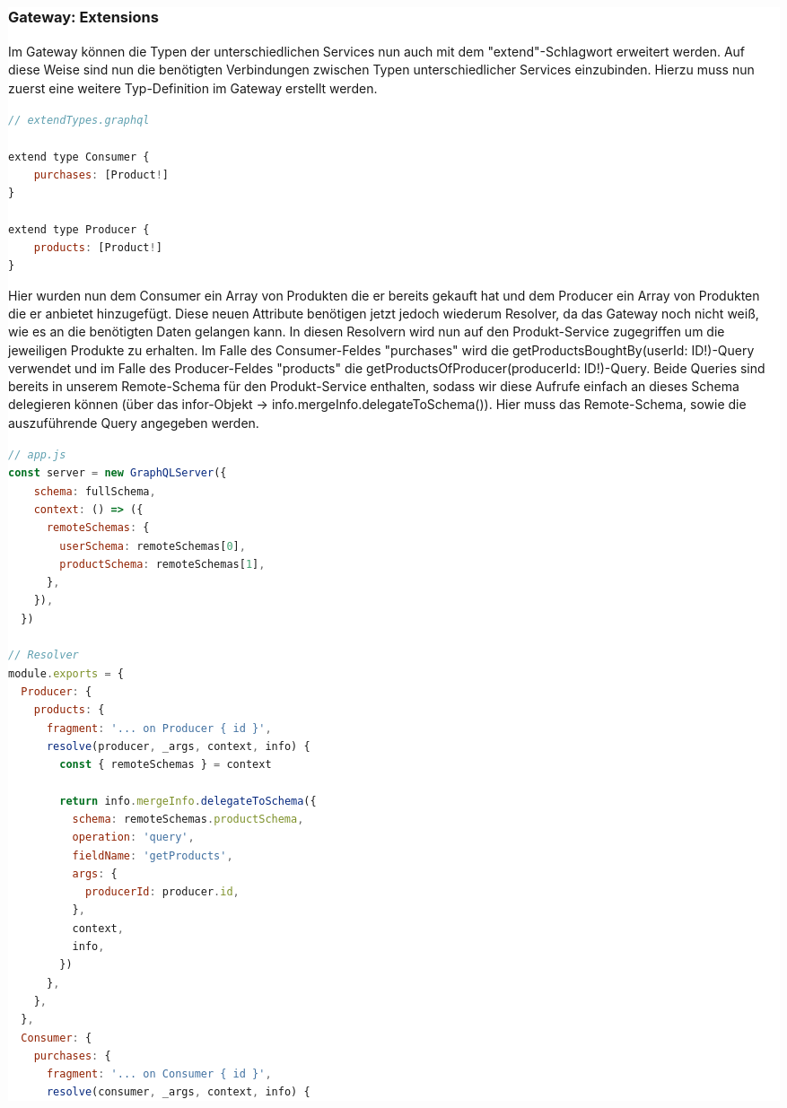 ### Gateway: Extensions
Im Gateway können die Typen der unterschiedlichen Services nun auch mit dem "extend"-Schlagwort erweitert werden. Auf diese Weise sind nun die benötigten Verbindungen zwischen Typen unterschiedlicher Services einzubinden. Hierzu muss nun zuerst eine weitere Typ-Definition im Gateway erstellt werden.

```javascript
// extendTypes.graphql

extend type Consumer {
    purchases: [Product!]
}

extend type Producer {
    products: [Product!]
}
```

Hier wurden nun dem Consumer ein Array von Produkten die er bereits gekauft hat und dem Producer ein Array von Produkten die er anbietet hinzugefügt. Diese neuen Attribute benötigen jetzt jedoch wiederum Resolver, da das Gateway noch nicht weiß, wie es an die benötigten Daten gelangen kann. In diesen Resolvern wird nun auf den Produkt-Service zugegriffen um die jeweiligen Produkte zu erhalten. Im Falle des Consumer-Feldes "purchases" wird die getProductsBoughtBy(userId: ID!)-Query verwendet und im Falle des Producer-Feldes "products" die getProductsOfProducer(producerId: ID!)-Query. Beide Queries sind bereits in unserem Remote-Schema für den Produkt-Service enthalten, sodass wir diese Aufrufe einfach an dieses Schema delegieren können (über das infor-Objekt -> info.mergeInfo.delegateToSchema()). Hier muss das Remote-Schema, sowie die auszuführende Query angegeben werden.

```javascript
// app.js
const server = new GraphQLServer({
    schema: fullSchema,
    context: () => ({
      remoteSchemas: {
        userSchema: remoteSchemas[0],
        productSchema: remoteSchemas[1],
      },
    }),
  })

// Resolver
module.exports = {
  Producer: {
    products: {
      fragment: '... on Producer { id }',
      resolve(producer, _args, context, info) {
        const { remoteSchemas } = context

        return info.mergeInfo.delegateToSchema({
          schema: remoteSchemas.productSchema,
          operation: 'query',
          fieldName: 'getProducts',
          args: {
            producerId: producer.id,
          },
          context,
          info,
        })
      },
    },
  },
  Consumer: {
    purchases: {
      fragment: '... on Consumer { id }',
      resolve(consumer, _args, context, info) {
```